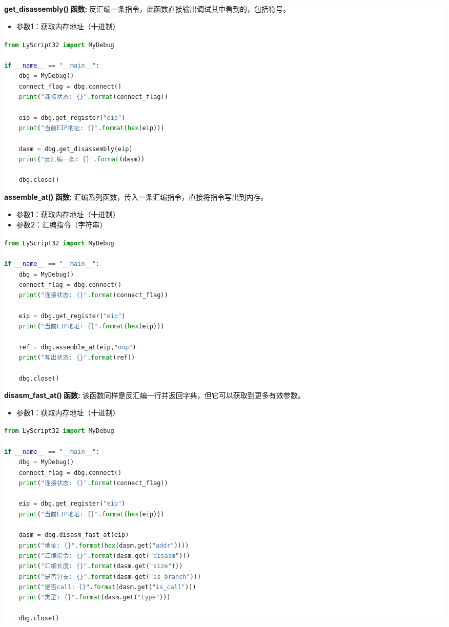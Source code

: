 **get_disassembly() 函数:** 反汇编一条指令，此函数直接输出调试其中看到的，包括符号。

 - 参数1：获取内存地址（十进制）

```Python
from LyScript32 import MyDebug

if __name__ == "__main__":
    dbg = MyDebug()
    connect_flag = dbg.connect()
    print("连接状态: {}".format(connect_flag))

    eip = dbg.get_register("eip")
    print("当前EIP地址: {}".format(hex(eip)))

    dasm = dbg.get_disassembly(eip)
    print("反汇编一条: {}".format(dasm))

    dbg.close()
```

**assemble_at() 函数:** 汇编系列函数，传入一条汇编指令，直接将指令写出到内存。

 - 参数1：获取内存地址（十进制）
 - 参数2：汇编指令（字符串）

```Python
from LyScript32 import MyDebug

if __name__ == "__main__":
    dbg = MyDebug()
    connect_flag = dbg.connect()
    print("连接状态: {}".format(connect_flag))

    eip = dbg.get_register("eip")
    print("当前EIP地址: {}".format(hex(eip)))

    ref = dbg.assemble_at(eip,"nop")
    print("写出状态: {}".format(ref))

    dbg.close()
```

**disasm_fast_at() 函数:** 该函数同样是反汇编一行并返回字典，但它可以获取到更多有效参数。

 - 参数1：获取内存地址（十进制）

```Python
from LyScript32 import MyDebug

if __name__ == "__main__":
    dbg = MyDebug()
    connect_flag = dbg.connect()
    print("连接状态: {}".format(connect_flag))

    eip = dbg.get_register("eip")
    print("当前EIP地址: {}".format(hex(eip)))

    dasm = dbg.disasm_fast_at(eip)
    print("地址: {}".format(hex(dasm.get("addr"))))
    print("汇编指令: {}".format(dasm.get("disasm")))
    print("汇编长度: {}".format(dasm.get("size")))
    print("是否分支: {}".format(dasm.get("is_branch")))
    print("是否call: {}".format(dasm.get("is_call")))
    print("类型: {}".format(dasm.get("type")))

    dbg.close()
```
